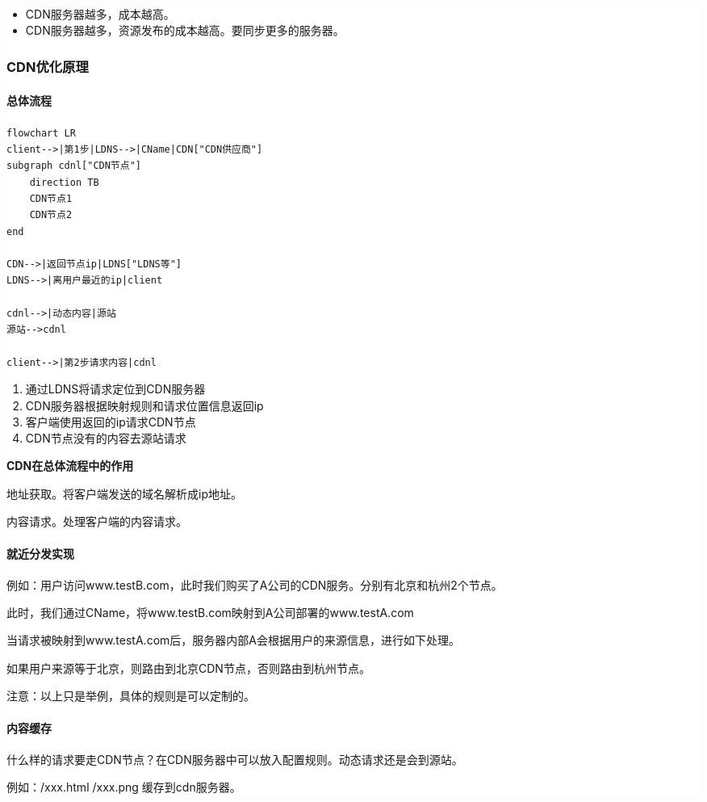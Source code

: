 - CDN服务器越多，成本越高。
- CDN服务器越多，资源发布的成本越高。要同步更多的服务器。



### CDN优化原理

#### 总体流程

```mermaid
flowchart LR
client-->|第1步|LDNS-->|CName|CDN["CDN供应商"]
subgraph cdnl["CDN节点"]
	direction TB
	CDN节点1
	CDN节点2
end

CDN-->|返回节点ip|LDNS["LDNS等"]
LDNS-->|离用户最近的ip|client

cdnl-->|动态内容|源站
源站-->cdnl

client-->|第2步请求内容|cdnl
```

1. 通过LDNS将请求定位到CDN服务器
2. CDN服务器根据映射规则和请求位置信息返回ip
3. 客户端使用返回的ip请求CDN节点
4. CDN节点没有的内容去源站请求

**CDN在总体流程中的作用**

地址获取。将客户端发送的域名解析成ip地址。

内容请求。处理客户端的内容请求。



#### 就近分发实现

例如：用户访问www.testB.com，此时我们购买了A公司的CDN服务。分别有北京和杭州2个节点。

此时，我们通过CName，将www.testB.com映射到A公司部署的www.testA.com

当请求被映射到www.testA.com后，服务器内部A会根据用户的来源信息，进行如下处理。

如果用户来源等于北京，则路由到北京CDN节点，否则路由到杭州节点。

注意：以上只是举例，具体的规则是可以定制的。



#### 内容缓存

什么样的请求要走CDN节点？在CDN服务器中可以放入配置规则。动态请求还是会到源站。

例如：/xxx.html /xxx.png 缓存到cdn服务器。
